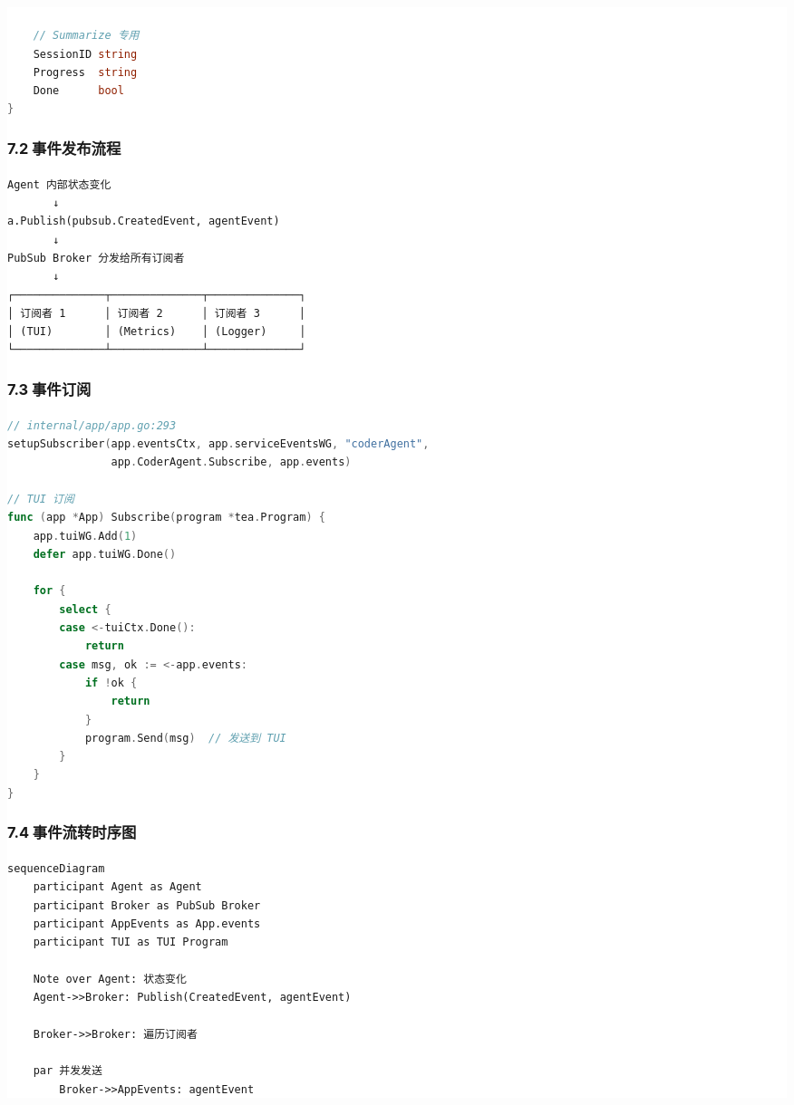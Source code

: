 ```go
    
    // Summarize 专用
    SessionID string
    Progress  string
    Done      bool
}
```

### 7.2 事件发布流程

```
Agent 内部状态变化
       ↓
a.Publish(pubsub.CreatedEvent, agentEvent)
       ↓
PubSub Broker 分发给所有订阅者
       ↓
┌──────────────┬──────────────┬──────────────┐
│ 订阅者 1      │ 订阅者 2      │ 订阅者 3      │
│ (TUI)        │ (Metrics)    │ (Logger)     │
└──────────────┴──────────────┴──────────────┘
```

### 7.3 事件订阅

```go
// internal/app/app.go:293
setupSubscriber(app.eventsCtx, app.serviceEventsWG, "coderAgent", 
                app.CoderAgent.Subscribe, app.events)

// TUI 订阅
func (app *App) Subscribe(program *tea.Program) {
    app.tuiWG.Add(1)
    defer app.tuiWG.Done()
    
    for {
        select {
        case <-tuiCtx.Done():
            return
        case msg, ok := <-app.events:
            if !ok {
                return
            }
            program.Send(msg)  // 发送到 TUI
        }
    }
}
```

### 7.4 事件流转时序图

```mermaid
sequenceDiagram
    participant Agent as Agent
    participant Broker as PubSub Broker
    participant AppEvents as App.events
    participant TUI as TUI Program

    Note over Agent: 状态变化
    Agent->>Broker: Publish(CreatedEvent, agentEvent)
    
    Broker->>Broker: 遍历订阅者
    
    par 并发发送
        Broker->>AppEvents: agentEvent
```